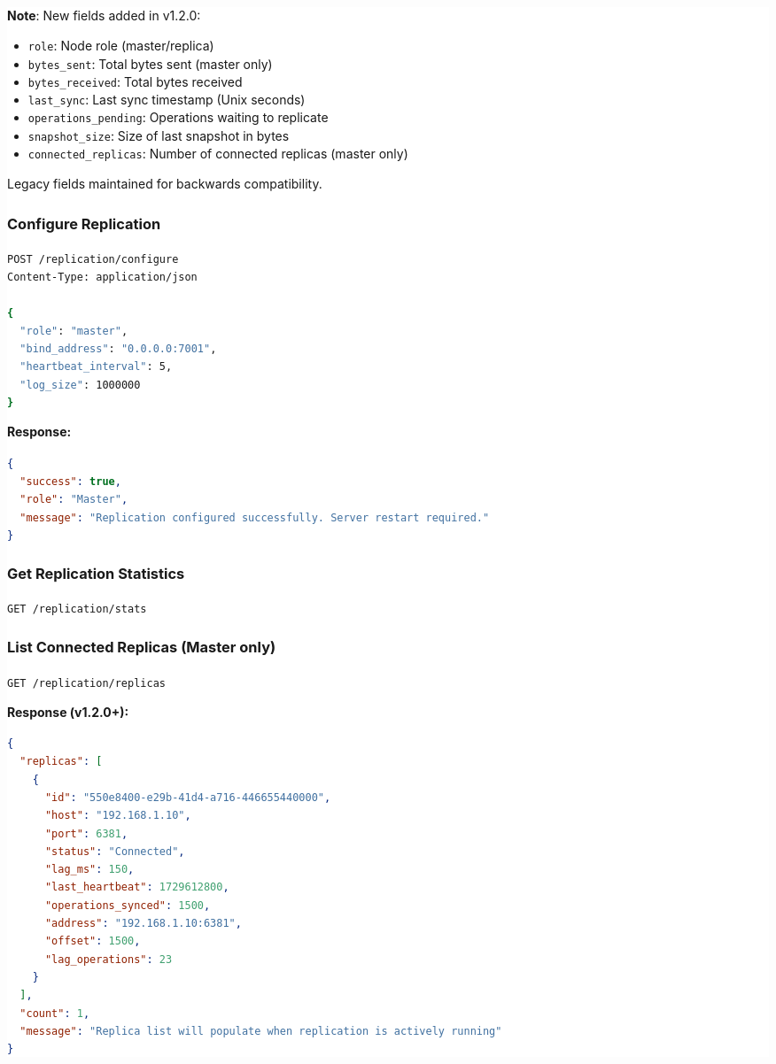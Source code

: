 **Note**: New fields added in v1.2.0:
- `role`: Node role (master/replica)
- `bytes_sent`: Total bytes sent (master only)
- `bytes_received`: Total bytes received  
- `last_sync`: Last sync timestamp (Unix seconds)
- `operations_pending`: Operations waiting to replicate
- `snapshot_size`: Size of last snapshot in bytes
- `connected_replicas`: Number of connected replicas (master only)

Legacy fields maintained for backwards compatibility.

### Configure Replication

```bash
POST /replication/configure
Content-Type: application/json

{
  "role": "master",
  "bind_address": "0.0.0.0:7001",
  "heartbeat_interval": 5,
  "log_size": 1000000
}
```

**Response:**
```json
{
  "success": true,
  "role": "Master",
  "message": "Replication configured successfully. Server restart required."
}
```

### Get Replication Statistics

```bash
GET /replication/stats
```

### List Connected Replicas (Master only)

```bash
GET /replication/replicas
```

**Response (v1.2.0+):**
```json
{
  "replicas": [
    {
      "id": "550e8400-e29b-41d4-a716-446655440000",
      "host": "192.168.1.10",
      "port": 6381,
      "status": "Connected",
      "lag_ms": 150,
      "last_heartbeat": 1729612800,
      "operations_synced": 1500,
      "address": "192.168.1.10:6381",
      "offset": 1500,
      "lag_operations": 23
    }
  ],
  "count": 1,
  "message": "Replica list will populate when replication is actively running"
}
```
